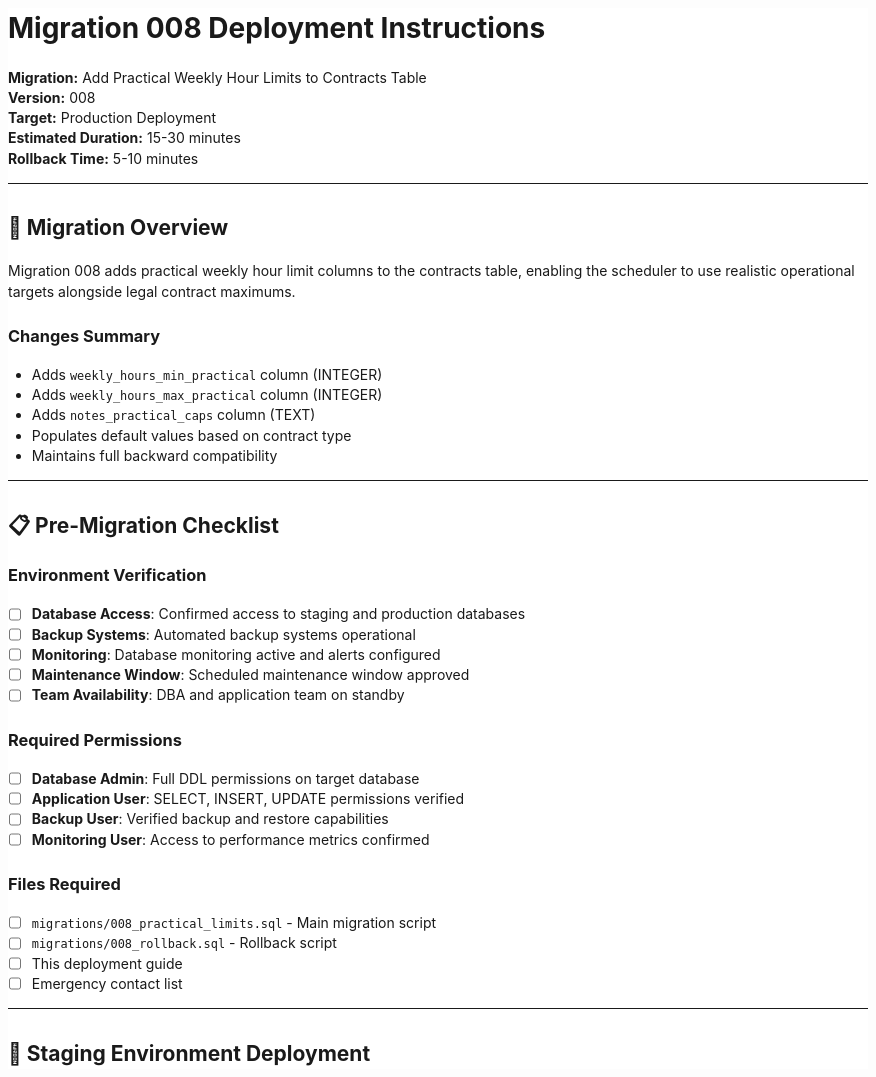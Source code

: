 # Migration 008 Deployment Instructions

**Migration:** Add Practical Weekly Hour Limits to Contracts Table  
**Version:** 008  
**Target:** Production Deployment  
**Estimated Duration:** 15-30 minutes  
**Rollback Time:** 5-10 minutes

---

## 🎯 Migration Overview

Migration 008 adds practical weekly hour limit columns to the contracts table, enabling the scheduler to use realistic operational targets alongside legal contract maximums.

### Changes Summary
- Adds `weekly_hours_min_practical` column (INTEGER)
- Adds `weekly_hours_max_practical` column (INTEGER)  
- Adds `notes_practical_caps` column (TEXT)
- Populates default values based on contract type
- Maintains full backward compatibility

---

## 📋 Pre-Migration Checklist

### Environment Verification
- [ ] **Database Access**: Confirmed access to staging and production databases
- [ ] **Backup Systems**: Automated backup systems operational
- [ ] **Monitoring**: Database monitoring active and alerts configured
- [ ] **Maintenance Window**: Scheduled maintenance window approved
- [ ] **Team Availability**: DBA and application team on standby

### Required Permissions
- [ ] **Database Admin**: Full DDL permissions on target database
- [ ] **Application User**: SELECT, INSERT, UPDATE permissions verified
- [ ] **Backup User**: Verified backup and restore capabilities
- [ ] **Monitoring User**: Access to performance metrics confirmed

### Files Required
- [ ] `migrations/008_practical_limits.sql` - Main migration script
- [ ] `migrations/008_rollback.sql` - Rollback script
- [ ] This deployment guide
- [ ] Emergency contact list

---

## 🔄 Staging Environment Deployment

